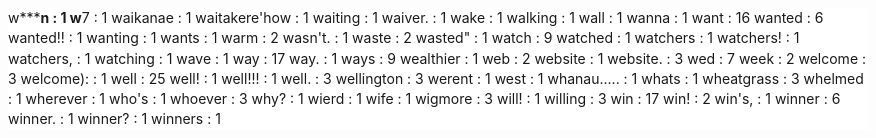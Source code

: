w*********n : 1
w******7 : 1
waikanae : 1
waitakere'how : 1
waiting : 1
waiver. : 1
wake : 1
walking : 1
wall : 1
wanna : 1
want : 16
wanted : 6
wanted!! : 1
wanting : 1
wants : 1
warm : 2
wasn't. : 1
waste : 2
wasted" : 1
watch : 9
watched : 1
watchers : 1
watchers! : 1
watchers, : 1
watching : 1
wave : 1
way : 17
way. : 1
ways : 9
wealthier : 1
web : 2
website : 1
website. : 3
wed : 7
week : 2
welcome : 3
welcome): : 1
well : 25
well! : 1
well!!! : 1
well. : 3
wellington : 3
werent : 1
west : 1
whanau..... : 1
whats : 1
wheatgrass : 3
whelmed : 1
wherever : 1
who's : 1
whoever : 3
why? : 1
wierd : 1
wife : 1
wigmore : 3
will! : 1
willing : 3
win : 17
win! : 2
win's, : 1
winner : 6
winner. : 1
winner? : 1
winners : 1